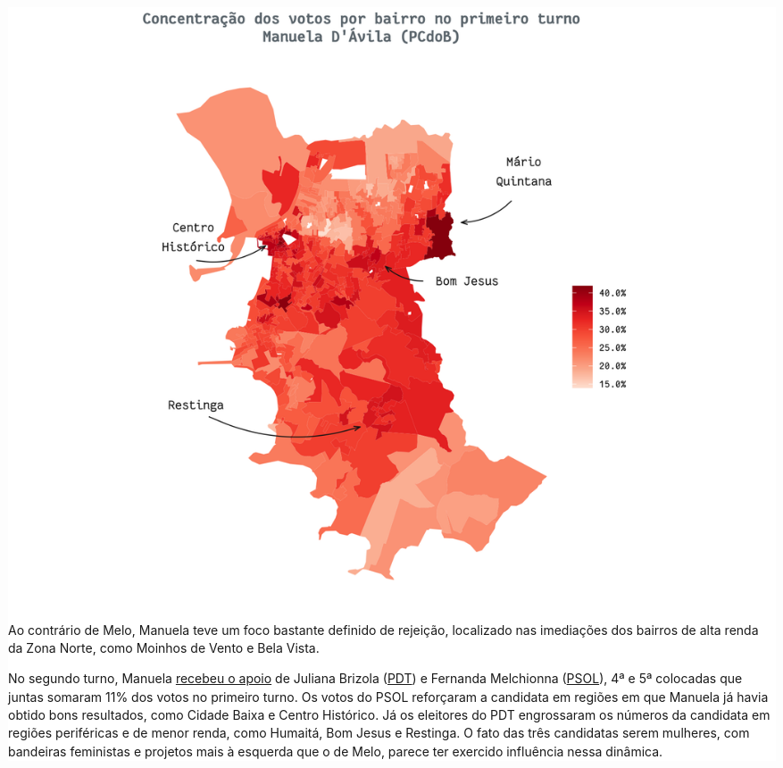 <p><img src="/assets/post_images/poa_files/figure-html/unnamed-chunk-3-1.png" width="864" /></p>
<p>Ao contrário de Melo, Manuela teve um foco bastante definido de rejeição, localizado nas imediações dos bairros de alta renda da Zona Norte, como Moinhos de Vento e Bela Vista.</p>
<p>No segundo turno, Manuela <a href="https://www.brasildefato.com.br/2020/11/18/juliana-brizola-e-pdt-declaram-apoio-a-manuela-d-avila-no-segundo-turno">recebeu o apoio</a> de Juliana Brizola (<a href="https://pindograma.com.br/2020/11/14/pdt.html">PDT</a>) e Fernanda Melchionna (<a href="https://pindograma.com.br/2020/11/06/psol.html">PSOL</a>), 4ª e 5ª colocadas que juntas somaram 11% dos votos no primeiro turno. Os votos do PSOL reforçaram a candidata em regiões em que Manuela já havia obtido bons resultados, como Cidade Baixa e Centro Histórico. Já os eleitores do PDT engrossaram os números da candidata em regiões periféricas e de menor renda, como Humaitá, Bom Jesus e Restinga. O fato das três candidatas serem mulheres, com bandeiras feministas e projetos mais à esquerda que o de Melo, parece ter exercido influência nessa dinâmica.</p>